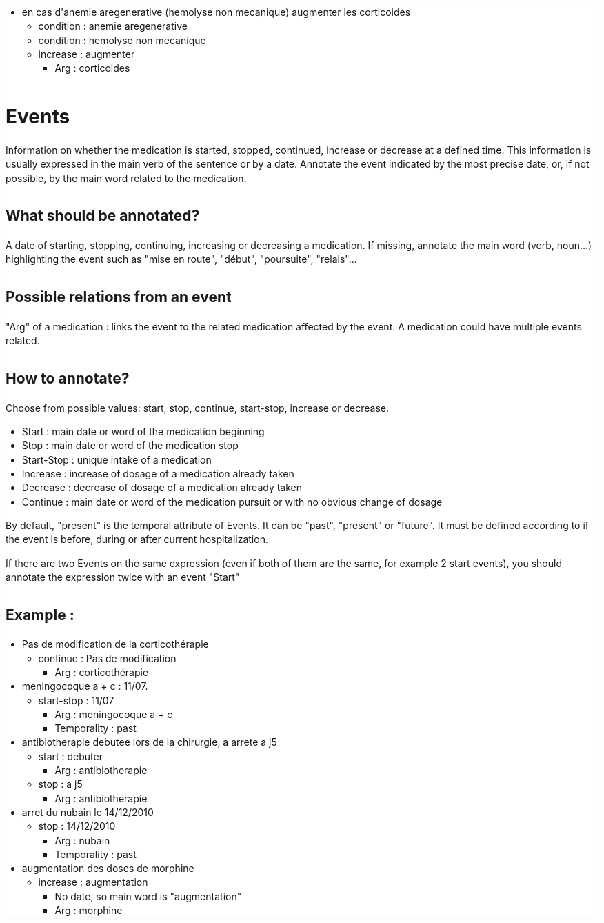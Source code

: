- en cas d'anemie aregenerative (hemolyse non mecanique) augmenter les corticoides
  - condition : anemie aregenerative
  - condition : hemolyse non mecanique
  - increase : augmenter
    - Arg : corticoides

# Events

Information on whether the medication is started, stopped, continued, increase or decrease at a defined time. This information is usually expressed in the main verb of the sentence or by a date. Annotate the event indicated by the most precise date, or, if not possible, by the main word related to the medication.

## What should be annotated?

A date of starting, stopping, continuing, increasing or decreasing a medication. If missing, annotate the main word (verb, noun…) highlighting the event such as "mise en route", "début", "poursuite", "relais"...

## Possible relations from an event

"Arg" of a medication : links the event to the related medication affected by the event. A medication could have multiple events related.

## How to annotate?

Choose from possible values: start, stop, continue, start-stop, increase or decrease.

- Start : main date or word of the medication beginning
- Stop : main date or word of the medication stop
- Start-Stop : unique intake of a medication
- Increase : increase of dosage of a medication already taken
- Decrease : decrease of dosage of a medication already taken
- Continue : main date or word of the medication pursuit or with no obvious change of dosage

By default, "present" is the temporal attribute of Events. It can be "past", "present" or "future". It must be defined according  to if the event is before, during or after current hospitalization.

If there are two Events on the same expression (even if both of them are the same, for example 2 start events), you should annotate the expression twice with an event "Start"

## Example :

- Pas de modification de la corticothérapie
  - continue : Pas de modification
    - Arg : corticothérapie
- meningocoque a + c : 11/07.
  - start-stop : 11/07
    - Arg : meningocoque a + c
    - Temporality : past
- antibiotherapie debutee lors de la chirurgie, a arrete a j5
  - start : debuter
    - Arg : antibiotherapie
  - stop : a j5
    - Arg : antibiotherapie
- arret du nubain le 14/12/2010
  - stop : 14/12/2010
    - Arg : nubain
    - Temporality : past
- augmentation des doses de morphine
  - increase : augmentation
    - No date, so main word is "augmentation"
    - Arg : morphine